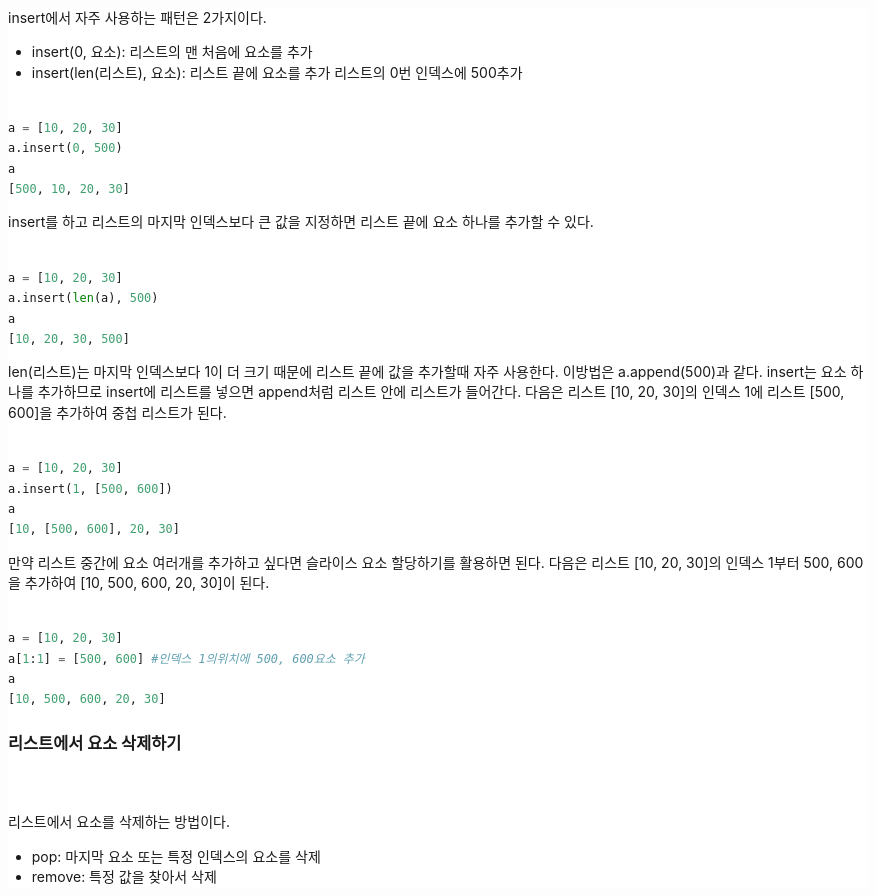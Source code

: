 insert에서 자주 사용하는 패턴은 2가지이다.

- insert(0, 요소): 리스트의 맨 처음에 요소를 추가
- insert(len(리스트), 요소): 리스트 끝에 요소를 추가
리스트의 0번 인덱스에 500추가

~~~python

a = [10, 20, 30]
a.insert(0, 500)
a
[500, 10, 20, 30]

~~~

insert를 하고 리스트의 마지막 인덱스보다 큰 값을 지정하면 리스트 끝에 요소 하나를 추가할 수 있다.

~~~python

a = [10, 20, 30]
a.insert(len(a), 500)
a
[10, 20, 30, 500]

~~~

len(리스트)는 마지막 인덱스보다 1이 더 크기 때문에 리스트 끝에 값을 추가할때 자주 사용한다. 이방법은 a.append(500)과 같다. insert는 요소 하나를 추가하므로 insert에 리스트를 넣으면 append처럼 리스트 안에 리스트가 들어간다. 다음은 리스트 [10, 20, 30]의 인덱스 1에 리스트 [500, 600]을 추가하여 중첩 리스트가 된다.

~~~python

a = [10, 20, 30]
a.insert(1, [500, 600])
a
[10, [500, 600], 20, 30]
~~~

만약 리스트 중간에 요소 여러개를 추가하고 싶다면 슬라이스 요소 할당하기를 활용하면 된다. 다음은 리스트 [10, 20, 30]의 인덱스 1부터 500, 600을 추가하여 [10, 500, 600, 20, 30]이 된다.

~~~python

a = [10, 20, 30]
a[1:1] = [500, 600] #인덱스 1의위치에 500, 600요소 추가
a
[10, 500, 600, 20, 30]

~~~

### 리스트에서 요소 삭제하기
<br>
<br>
리스트에서 요소를 삭제하는 방법이다.

- pop: 마지막 요소 또는 특정 인덱스의 요소를 삭제
- remove: 특정 값을 찾아서 삭제
